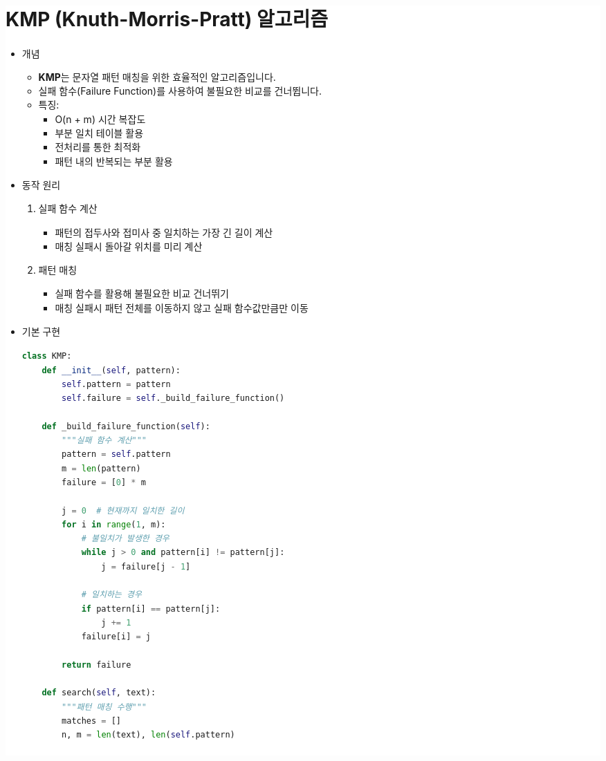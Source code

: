 # KMP (Knuth-Morris-Pratt) 알고리즘

* 개념
    * **KMP**는 문자열 패턴 매칭을 위한 효율적인 알고리즘입니다.
    * 실패 함수(Failure Function)를 사용하여 불필요한 비교를 건너뜁니다.
    * 특징:
        - O(n + m) 시간 복잡도
        - 부분 일치 테이블 활용
        - 전처리를 통한 최적화
        - 패턴 내의 반복되는 부분 활용

* 동작 원리
    1. 실패 함수 계산
        - 패턴의 접두사와 접미사 중 일치하는 가장 긴 길이 계산
        - 매칭 실패시 돌아갈 위치를 미리 계산

    2. 패턴 매칭
        - 실패 함수를 활용해 불필요한 비교 건너뛰기
        - 매칭 실패시 패턴 전체를 이동하지 않고 실패 함수값만큼만 이동

* 기본 구현
    ```python
    class KMP:
        def __init__(self, pattern):
            self.pattern = pattern
            self.failure = self._build_failure_function()
            
        def _build_failure_function(self):
            """실패 함수 계산"""
            pattern = self.pattern
            m = len(pattern)
            failure = [0] * m
            
            j = 0  # 현재까지 일치한 길이
            for i in range(1, m):
                # 불일치가 발생한 경우
                while j > 0 and pattern[i] != pattern[j]:
                    j = failure[j - 1]
                    
                # 일치하는 경우
                if pattern[i] == pattern[j]:
                    j += 1
                failure[i] = j
                
            return failure
        
        def search(self, text):
            """패턴 매칭 수행"""
            matches = []
            n, m = len(text), len(self.pattern)
            